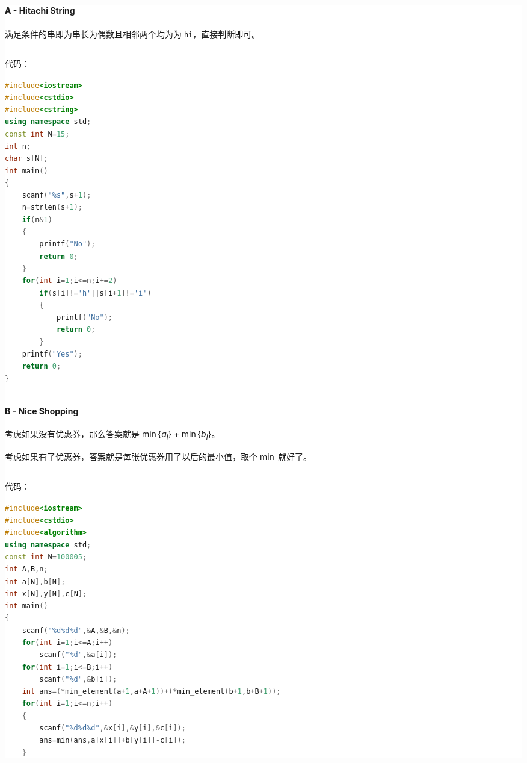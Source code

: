 #### A - Hitachi String
满足条件的串即为串长为偶数且相邻两个均为为 `hi`，直接判断即可。

------------

代码：
```cpp
#include<iostream>
#include<cstdio>
#include<cstring>
using namespace std;
const int N=15;
int n;
char s[N];
int main()
{
	scanf("%s",s+1);
	n=strlen(s+1);
	if(n&1)
	{
		printf("No");
		return 0;
	}
	for(int i=1;i<=n;i+=2)
		if(s[i]!='h'||s[i+1]!='i')
		{
			printf("No");
			return 0;
		}
	printf("Yes");
	return 0;
}
```

------------

#### B - Nice Shopping
考虑如果没有优惠券，那么答案就是 $\min\{a_i\}+\min\{b_i\}$。

考虑如果有了优惠券，答案就是每张优惠券用了以后的最小值，取个 $\min$ 就好了。

------------

代码：
```cpp
#include<iostream>
#include<cstdio>
#include<algorithm>
using namespace std;
const int N=100005;
int A,B,n;
int a[N],b[N];
int x[N],y[N],c[N];
int main()
{
	scanf("%d%d%d",&A,&B,&n);
	for(int i=1;i<=A;i++)
		scanf("%d",&a[i]);
	for(int i=1;i<=B;i++)
		scanf("%d",&b[i]);
	int ans=(*min_element(a+1,a+A+1))+(*min_element(b+1,b+B+1));
	for(int i=1;i<=n;i++)
	{
		scanf("%d%d%d",&x[i],&y[i],&c[i]);
		ans=min(ans,a[x[i]]+b[y[i]]-c[i]);
	}
```